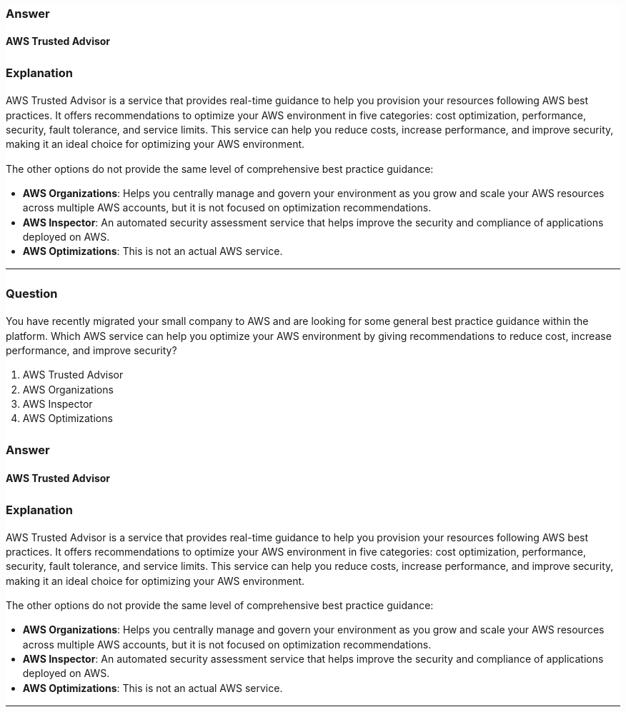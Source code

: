 ### Answer

**AWS Trusted Advisor**

### Explanation

AWS Trusted Advisor is a service that provides real-time guidance to help you provision your resources following AWS best practices. It offers recommendations to optimize your AWS environment in five categories: cost optimization, performance, security, fault tolerance, and service limits. This service can help you reduce costs, increase performance, and improve security, making it an ideal choice for optimizing your AWS environment.

The other options do not provide the same level of comprehensive best practice guidance:

- **AWS Organizations**: Helps you centrally manage and govern your environment as you grow and scale your AWS resources across multiple AWS accounts, but it is not focused on optimization recommendations.
- **AWS Inspector**: An automated security assessment service that helps improve the security and compliance of applications deployed on AWS.
- **AWS Optimizations**: This is not an actual AWS service.

---

### Question

You have recently migrated your small company to AWS and are looking for some general best practice guidance within the platform. Which AWS service can help you optimize your AWS environment by giving recommendations to reduce cost, increase performance, and improve security?

1. AWS Trusted Advisor
2. AWS Organizations
3. AWS Inspector
4. AWS Optimizations

### Answer

**AWS Trusted Advisor**

### Explanation

AWS Trusted Advisor is a service that provides real-time guidance to help you provision your resources following AWS best practices. It offers recommendations to optimize your AWS environment in five categories: cost optimization, performance, security, fault tolerance, and service limits. This service can help you reduce costs, increase performance, and improve security, making it an ideal choice for optimizing your AWS environment.

The other options do not provide the same level of comprehensive best practice guidance:

- **AWS Organizations**: Helps you centrally manage and govern your environment as you grow and scale your AWS resources across multiple AWS accounts, but it is not focused on optimization recommendations.
- **AWS Inspector**: An automated security assessment service that helps improve the security and compliance of applications deployed on AWS.
- **AWS Optimizations**: This is not an actual AWS service.

---